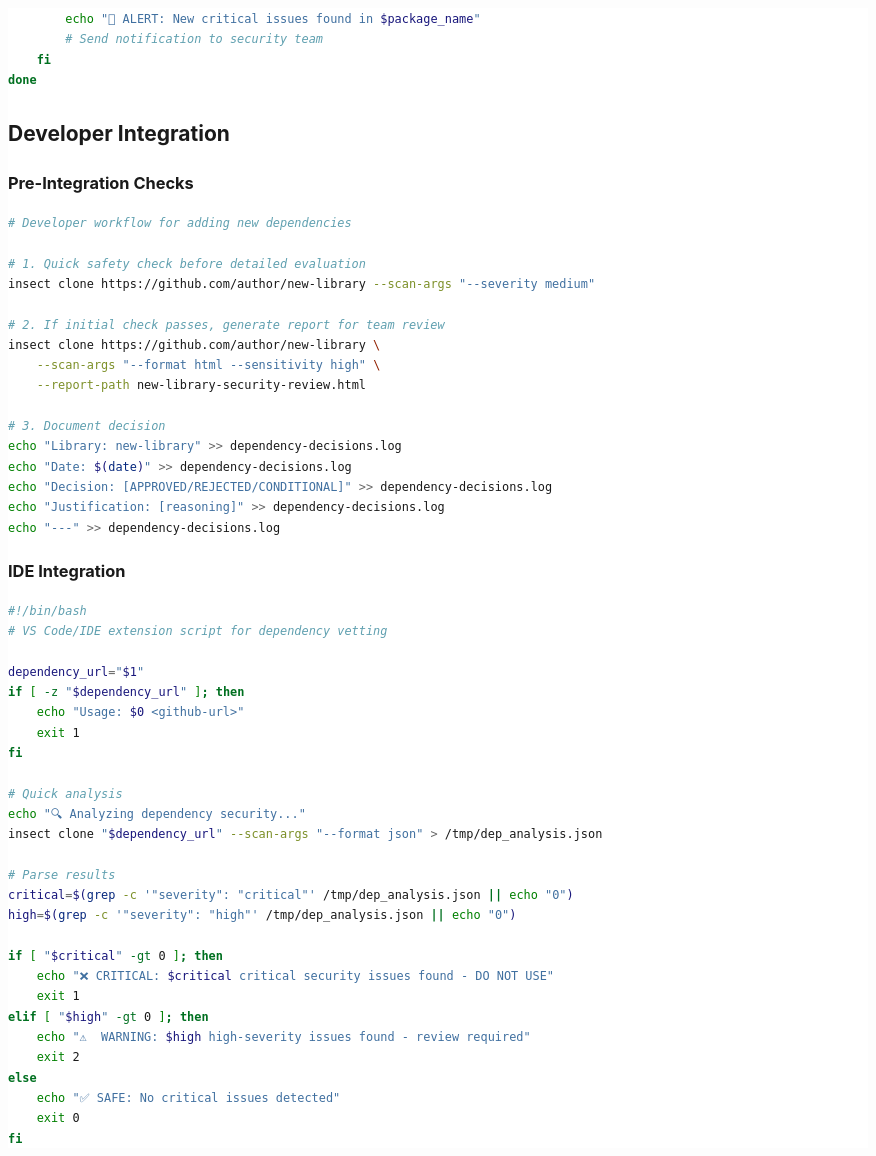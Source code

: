 ```bash
        echo "🚨 ALERT: New critical issues found in $package_name"
        # Send notification to security team
    fi
done
```

## Developer Integration

### Pre-Integration Checks

```bash
# Developer workflow for adding new dependencies

# 1. Quick safety check before detailed evaluation
insect clone https://github.com/author/new-library --scan-args "--severity medium"

# 2. If initial check passes, generate report for team review
insect clone https://github.com/author/new-library \
    --scan-args "--format html --sensitivity high" \
    --report-path new-library-security-review.html

# 3. Document decision
echo "Library: new-library" >> dependency-decisions.log
echo "Date: $(date)" >> dependency-decisions.log
echo "Decision: [APPROVED/REJECTED/CONDITIONAL]" >> dependency-decisions.log
echo "Justification: [reasoning]" >> dependency-decisions.log
echo "---" >> dependency-decisions.log
```

### IDE Integration

```bash
#!/bin/bash
# VS Code/IDE extension script for dependency vetting

dependency_url="$1"
if [ -z "$dependency_url" ]; then
    echo "Usage: $0 <github-url>"
    exit 1
fi

# Quick analysis
echo "🔍 Analyzing dependency security..."
insect clone "$dependency_url" --scan-args "--format json" > /tmp/dep_analysis.json

# Parse results
critical=$(grep -c '"severity": "critical"' /tmp/dep_analysis.json || echo "0")
high=$(grep -c '"severity": "high"' /tmp/dep_analysis.json || echo "0")

if [ "$critical" -gt 0 ]; then
    echo "❌ CRITICAL: $critical critical security issues found - DO NOT USE"
    exit 1
elif [ "$high" -gt 0 ]; then
    echo "⚠️  WARNING: $high high-severity issues found - review required"
    exit 2
else
    echo "✅ SAFE: No critical issues detected"
    exit 0
fi
```
